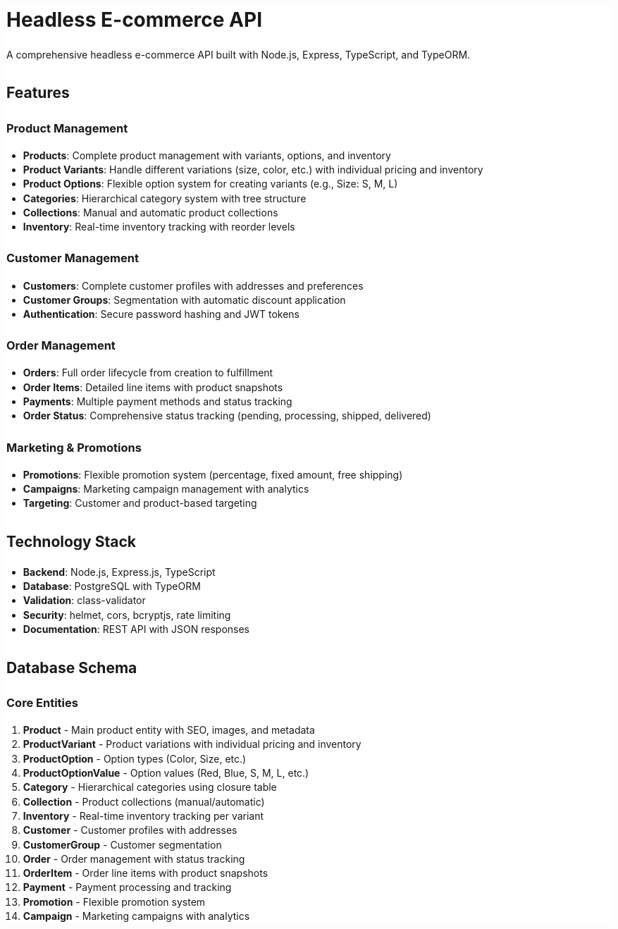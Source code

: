 # Headless E-commerce API

A comprehensive headless e-commerce API built with Node.js, Express, TypeScript, and TypeORM.

## Features

### Product Management
- **Products**: Complete product management with variants, options, and inventory
- **Product Variants**: Handle different variations (size, color, etc.) with individual pricing and inventory
- **Product Options**: Flexible option system for creating variants (e.g., Size: S, M, L)
- **Categories**: Hierarchical category system with tree structure
- **Collections**: Manual and automatic product collections
- **Inventory**: Real-time inventory tracking with reorder levels

### Customer Management
- **Customers**: Complete customer profiles with addresses and preferences
- **Customer Groups**: Segmentation with automatic discount application
- **Authentication**: Secure password hashing and JWT tokens

### Order Management
- **Orders**: Full order lifecycle from creation to fulfillment
- **Order Items**: Detailed line items with product snapshots
- **Payments**: Multiple payment methods and status tracking
- **Order Status**: Comprehensive status tracking (pending, processing, shipped, delivered)

### Marketing & Promotions
- **Promotions**: Flexible promotion system (percentage, fixed amount, free shipping)
- **Campaigns**: Marketing campaign management with analytics
- **Targeting**: Customer and product-based targeting

## Technology Stack

- **Backend**: Node.js, Express.js, TypeScript
- **Database**: PostgreSQL with TypeORM
- **Validation**: class-validator
- **Security**: helmet, cors, bcryptjs, rate limiting
- **Documentation**: REST API with JSON responses

## Database Schema

### Core Entities

1. **Product** - Main product entity with SEO, images, and metadata
2. **ProductVariant** - Product variations with individual pricing and inventory
3. **ProductOption** - Option types (Color, Size, etc.)
4. **ProductOptionValue** - Option values (Red, Blue, S, M, L, etc.)
5. **Category** - Hierarchical categories using closure table
6. **Collection** - Product collections (manual/automatic)
7. **Inventory** - Real-time inventory tracking per variant
8. **Customer** - Customer profiles with addresses
9. **CustomerGroup** - Customer segmentation
10. **Order** - Order management with status tracking
11. **OrderItem** - Order line items with product snapshots
12. **Payment** - Payment processing and tracking
13. **Promotion** - Flexible promotion system
14. **Campaign** - Marketing campaigns with analytics
